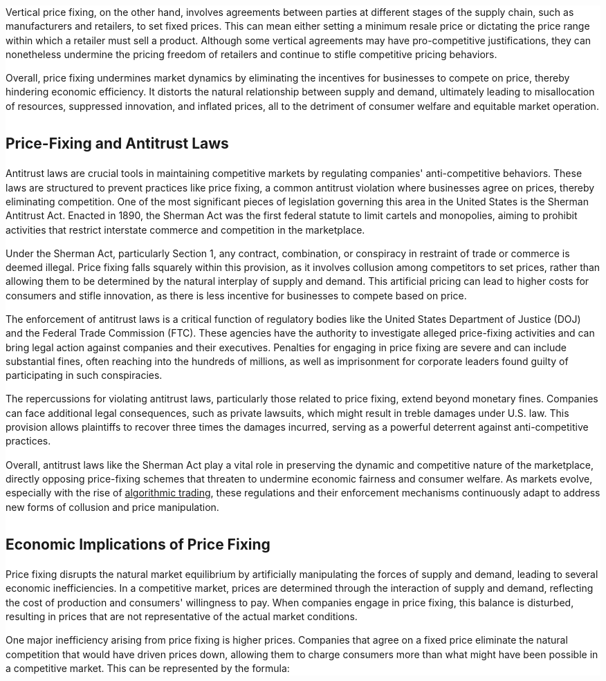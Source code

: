 Vertical price fixing, on the other hand, involves agreements between parties at different stages of the supply chain, such as manufacturers and retailers, to set fixed prices. This can mean either setting a minimum resale price or dictating the price range within which a retailer must sell a product. Although some vertical agreements may have pro-competitive justifications, they can nonetheless undermine the pricing freedom of retailers and continue to stifle competitive pricing behaviors.

Overall, price fixing undermines market dynamics by eliminating the incentives for businesses to compete on price, thereby hindering economic efficiency. It distorts the natural relationship between supply and demand, ultimately leading to misallocation of resources, suppressed innovation, and inflated prices, all to the detriment of consumer welfare and equitable market operation.

## Price-Fixing and Antitrust Laws

Antitrust laws are crucial tools in maintaining competitive markets by regulating companies' anti-competitive behaviors. These laws are structured to prevent practices like price fixing, a common antitrust violation where businesses agree on prices, thereby eliminating competition. One of the most significant pieces of legislation governing this area in the United States is the Sherman Antitrust Act. Enacted in 1890, the Sherman Act was the first federal statute to limit cartels and monopolies, aiming to prohibit activities that restrict interstate commerce and competition in the marketplace.

Under the Sherman Act, particularly Section 1, any contract, combination, or conspiracy in restraint of trade or commerce is deemed illegal. Price fixing falls squarely within this provision, as it involves collusion among competitors to set prices, rather than allowing them to be determined by the natural interplay of supply and demand. This artificial pricing can lead to higher costs for consumers and stifle innovation, as there is less incentive for businesses to compete based on price.

The enforcement of antitrust laws is a critical function of regulatory bodies like the United States Department of Justice (DOJ) and the Federal Trade Commission (FTC). These agencies have the authority to investigate alleged price-fixing activities and can bring legal action against companies and their executives. Penalties for engaging in price fixing are severe and can include substantial fines, often reaching into the hundreds of millions, as well as imprisonment for corporate leaders found guilty of participating in such conspiracies.

The repercussions for violating antitrust laws, particularly those related to price fixing, extend beyond monetary fines. Companies can face additional legal consequences, such as private lawsuits, which might result in treble damages under U.S. law. This provision allows plaintiffs to recover three times the damages incurred, serving as a powerful deterrent against anti-competitive practices.

Overall, antitrust laws like the Sherman Act play a vital role in preserving the dynamic and competitive nature of the marketplace, directly opposing price-fixing schemes that threaten to undermine economic fairness and consumer welfare. As markets evolve, especially with the rise of [algorithmic trading](/wiki/algorithmic-trading), these regulations and their enforcement mechanisms continuously adapt to address new forms of collusion and price manipulation.

## Economic Implications of Price Fixing

Price fixing disrupts the natural market equilibrium by artificially manipulating the forces of supply and demand, leading to several economic inefficiencies. In a competitive market, prices are determined through the interaction of supply and demand, reflecting the cost of production and consumers' willingness to pay. When companies engage in price fixing, this balance is disturbed, resulting in prices that are not representative of the actual market conditions.

One major inefficiency arising from price fixing is higher prices. Companies that agree on a fixed price eliminate the natural competition that would have driven prices down, allowing them to charge consumers more than what might have been possible in a competitive market. This can be represented by the formula:
